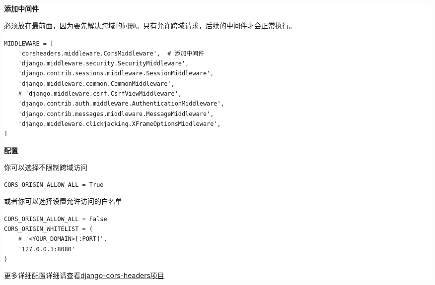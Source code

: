 **添加中间件**

必须放在最前面，因为要先解决跨域的问题。只有允许跨域请求，后续的中间件才会正常执行。

```
MIDDLEWARE = [
    'corsheaders.middleware.CorsMiddleware',  # 添加中间件
    'django.middleware.security.SecurityMiddleware',
    'django.contrib.sessions.middleware.SessionMiddleware',
    'django.middleware.common.CommonMiddleware',
    # 'django.middleware.csrf.CsrfViewMiddleware',
    'django.contrib.auth.middleware.AuthenticationMiddleware',
    'django.contrib.messages.middleware.MessageMiddleware',
    'django.middleware.clickjacking.XFrameOptionsMiddleware',
]
```

**配置**

你可以选择不限制跨域访问

```
CORS_ORIGIN_ALLOW_ALL = True
```

或者你可以选择设置允许访问的白名单

```
CORS_ORIGIN_ALLOW_ALL = False
CORS_ORIGIN_WHITELIST = (
    # '<YOUR_DOMAIN>[:PORT]',
    '127.0.0.1:8080'
)
```

更多详细配置详细请查看[django-cors-headers项目](https://github.com/ottoyiu/django-cors-headers)
